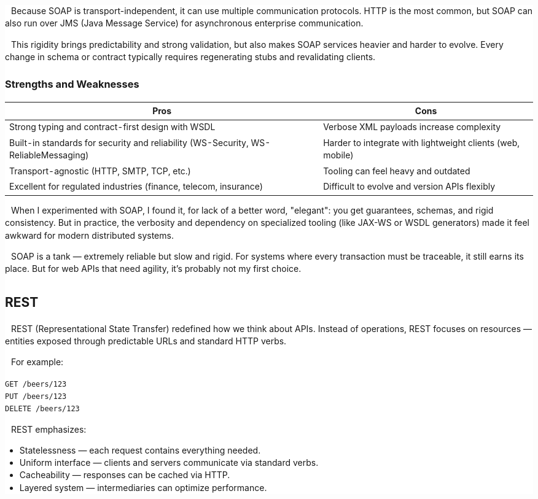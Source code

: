 <span style="margin-left: 10px;"></span>
Because SOAP is transport-independent, it can use multiple communication protocols. 
HTTP is the most common, but SOAP can also run over JMS (Java Message Service) for 
asynchronous enterprise communication.

<span style="margin-left: 10px;"></span>
This rigidity brings predictability and strong validation, but also makes SOAP 
services heavier and harder to evolve. Every change in schema or contract typically 
requires regenerating stubs and revalidating clients.

### Strengths and Weaknesses

| **Pros**                                                                            | **Cons**                    |
|-------------------------------------------------------------------------------------|-----------------------------|
| Strong typing and contract-first design with WSDL                                   | Verbose XML payloads increase complexity     |
| Built-in standards for security and reliability (WS-Security, WS-ReliableMessaging) | Harder to integrate with lightweight clients (web, mobile)           |
| Transport-agnostic (HTTP, SMTP, TCP, etc.)                                          | Tooling can feel heavy and outdated |
| Excellent for regulated industries (finance, telecom, insurance)                    | Difficult to evolve and version APIs flexibly |

<span style="margin-left: 10px;"></span>
When I experimented with SOAP, I found it, for lack of a better word, "elegant": you get 
guarantees, schemas, and rigid consistency. But in practice, the verbosity and 
dependency on specialized tooling (like JAX-WS or WSDL generators) made it feel 
awkward for modern distributed systems.

<span style="margin-left: 10px;"></span>
SOAP is a tank — extremely reliable but slow and rigid. For systems where every 
transaction must be traceable, it still earns its place. But for web APIs that 
need agility, it’s probably not my first choice.

## REST

<span style="margin-left: 10px;"></span>
REST (Representational State Transfer) redefined how we think about APIs. Instead of operations, REST focuses on 
resources — entities exposed through predictable URLs and standard HTTP verbs.

<span style="margin-left: 10px;"></span>
For example:

```
GET /beers/123
PUT /beers/123
DELETE /beers/123
```

<span style="margin-left: 10px;"></span>
REST emphasizes:
- Statelessness — each request contains everything needed.
- Uniform interface — clients and servers communicate via standard verbs.
- Cacheability — responses can be cached via HTTP.
- Layered system — intermediaries can optimize performance.
